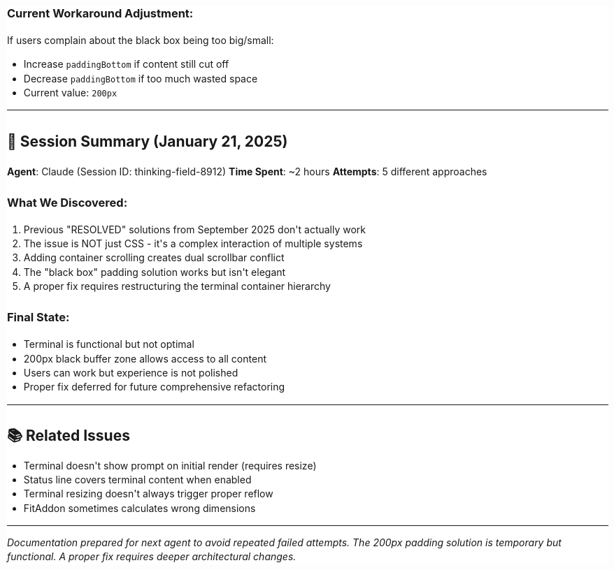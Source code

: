 ### Current Workaround Adjustment:
If users complain about the black box being too big/small:
- Increase `paddingBottom` if content still cut off
- Decrease `paddingBottom` if too much wasted space
- Current value: `200px`

---

## 📝 Session Summary (January 21, 2025)

**Agent**: Claude (Session ID: thinking-field-8912)
**Time Spent**: ~2 hours
**Attempts**: 5 different approaches

### What We Discovered:
1. Previous "RESOLVED" solutions from September 2025 don't actually work
2. The issue is NOT just CSS - it's a complex interaction of multiple systems
3. Adding container scrolling creates dual scrollbar conflict
4. The "black box" padding solution works but isn't elegant
5. A proper fix requires restructuring the terminal container hierarchy

### Final State:
- Terminal is functional but not optimal
- 200px black buffer zone allows access to all content
- Users can work but experience is not polished
- Proper fix deferred for future comprehensive refactoring

---

## 📚 Related Issues

- Terminal doesn't show prompt on initial render (requires resize)
- Status line covers terminal content when enabled
- Terminal resizing doesn't always trigger proper reflow
- FitAddon sometimes calculates wrong dimensions

---

*Documentation prepared for next agent to avoid repeated failed attempts. The 200px padding solution is temporary but functional. A proper fix requires deeper architectural changes.*